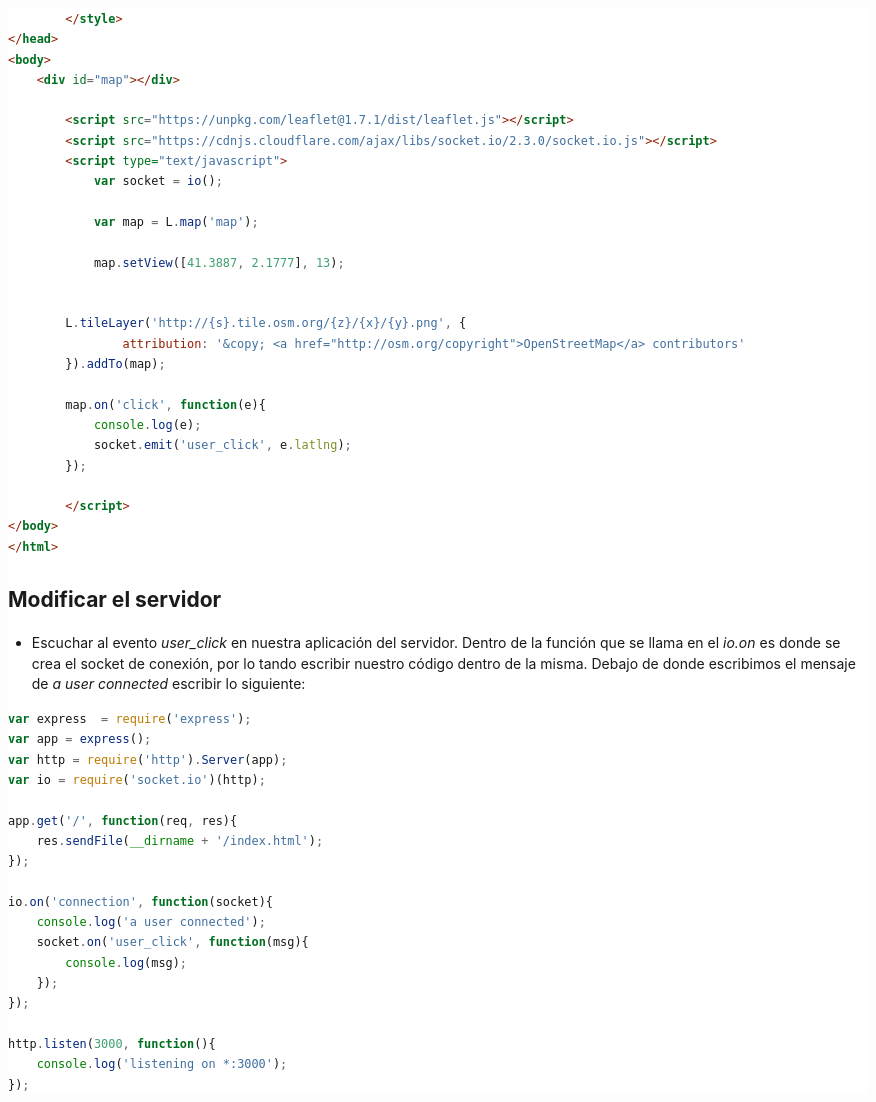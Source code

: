 ```html hl_lines="35"
		</style>
</head>
<body>
	<div id="map"></div>

		<script src="https://unpkg.com/leaflet@1.7.1/dist/leaflet.js"></script>
		<script src="https://cdnjs.cloudflare.com/ajax/libs/socket.io/2.3.0/socket.io.js"></script>
		<script type="text/javascript">
			var socket = io();
			
			var map = L.map('map');

			map.setView([41.3887, 2.1777], 13);
			

		L.tileLayer('http://{s}.tile.osm.org/{z}/{x}/{y}.png', {
				attribution: '&copy; <a href="http://osm.org/copyright">OpenStreetMap</a> contributors'
		}).addTo(map);
		
		map.on('click', function(e){
			console.log(e);
			socket.emit('user_click', e.latlng);
		});

		</script>
</body>
</html>
```

## Modificar el servidor

- Escuchar al evento *user_click* en nuestra aplicación del servidor. Dentro de la función que se llama en el *io.on* es donde se crea el socket de conexión, por lo tando escribir nuestro código dentro de la misma. Debajo de donde escribimos el mensaje de *a user connected* escribir lo siguiente:

```js hl_lines="12 13 14"
var express  = require('express');
var app = express();
var http = require('http').Server(app);
var io = require('socket.io')(http);

app.get('/', function(req, res){
	res.sendFile(__dirname + '/index.html');
});

io.on('connection', function(socket){
	console.log('a user connected');
	socket.on('user_click', function(msg){
		console.log(msg);
	});
});

http.listen(3000, function(){
	console.log('listening on *:3000');
});
```


[^1]: https://socket.io/
[^2]: https://es.wikipedia.org/wiki/Socket_de_Internet
[^3]: http://leafletjs.com/
[^4]: https://github.com/domoritz/leaflet-locatecontrol
[^5]: https://nodejs.org/es/
[^6]: http://expressjs.com/
[^7]: https://github.com/socketio/socket.io